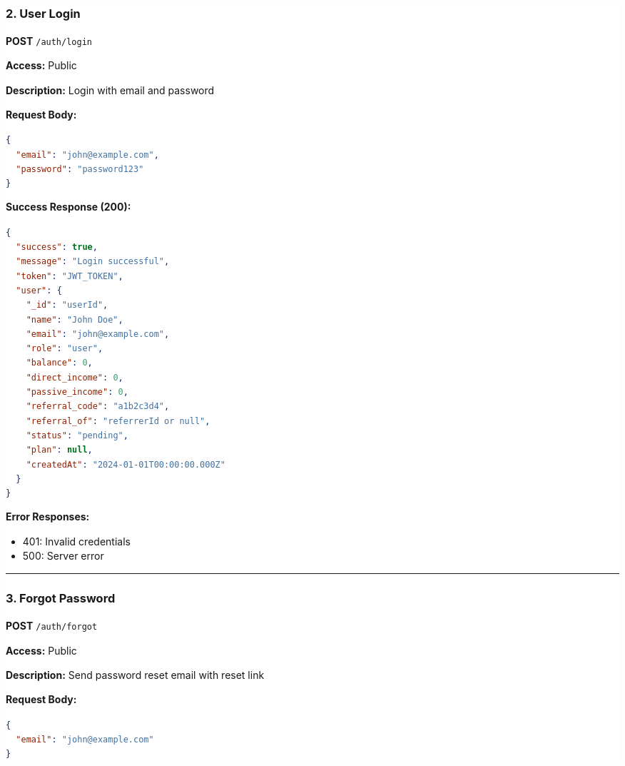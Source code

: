 
### 2. User Login
**POST** `/auth/login`

**Access:** Public

**Description:** Login with email and password

**Request Body:**
```json
{
  "email": "john@example.com",
  "password": "password123"
}
```

**Success Response (200):**
```json
{
  "success": true,
  "message": "Login successful",
  "token": "JWT_TOKEN",
  "user": {
    "_id": "userId",
    "name": "John Doe",
    "email": "john@example.com",
    "role": "user",
    "balance": 0,
    "direct_income": 0,
    "passive_income": 0,
    "referral_code": "a1b2c3d4",
    "referral_of": "referrerId or null",
    "status": "pending",
    "plan": null,
    "createdAt": "2024-01-01T00:00:00.000Z"
  }
}
```

**Error Responses:**
- 401: Invalid credentials
- 500: Server error

---

### 3. Forgot Password
**POST** `/auth/forgot`

**Access:** Public

**Description:** Send password reset email with reset link

**Request Body:**
```json
{
  "email": "john@example.com"
}
```
